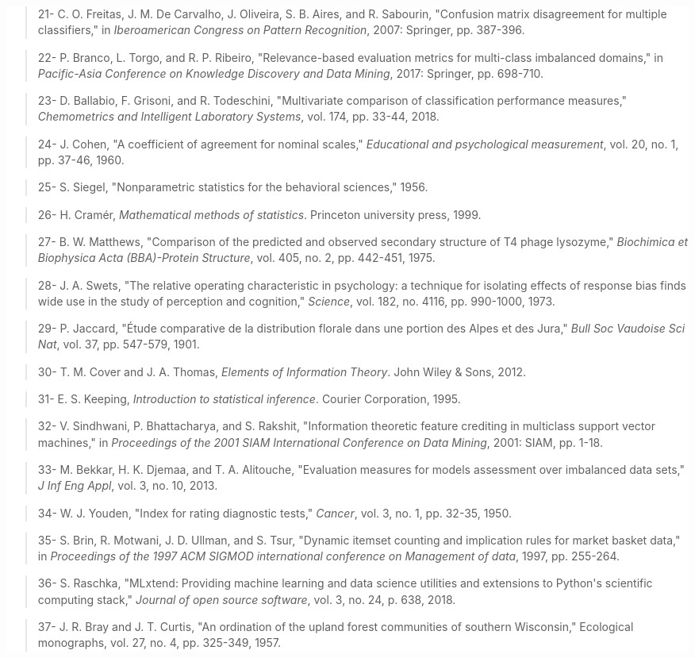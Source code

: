 <blockquote>21- C. O. Freitas, J. M. De Carvalho, J. Oliveira, S. B. Aires, and R. Sabourin, "Confusion matrix disagreement for multiple classifiers," in <i>Iberoamerican Congress on Pattern Recognition</i>, 2007: Springer, pp. 387-396.</blockquote>

<blockquote>22- P. Branco, L. Torgo, and R. P. Ribeiro, "Relevance-based evaluation metrics for multi-class imbalanced domains," in <i>Pacific-Asia Conference on Knowledge Discovery and Data Mining</i>, 2017: Springer, pp. 698-710.</blockquote>

<blockquote>23- D. Ballabio, F. Grisoni, and R. Todeschini, "Multivariate comparison of classification performance measures," <i>Chemometrics and Intelligent Laboratory Systems</i>, vol. 174, pp. 33-44, 2018.</blockquote>

<blockquote>24- J. Cohen, "A coefficient of agreement for nominal scales," <i>Educational and psychological measurement</i>, vol. 20, no. 1, pp. 37-46, 1960.</blockquote>

<blockquote>25- S. Siegel, "Nonparametric statistics for the behavioral sciences," 1956.</blockquote>

<blockquote>26- H. Cramér, <i>Mathematical methods of statistics</i>. Princeton university press, 1999.</blockquote>

<blockquote>27- B. W. Matthews, "Comparison of the predicted and observed secondary structure of T4 phage lysozyme," <i>Biochimica et Biophysica Acta (BBA)-Protein Structure</i>, vol. 405, no. 2, pp. 442-451, 1975.</blockquote>

<blockquote>28- J. A. Swets, "The relative operating characteristic in psychology: a technique for isolating effects of response bias finds wide use in the study of perception and cognition," <i>Science</i>, vol. 182, no. 4116, pp. 990-1000, 1973.</blockquote>

<blockquote>29- P. Jaccard, "Étude comparative de la distribution florale dans une portion des Alpes et des Jura," <i>Bull Soc Vaudoise Sci Nat</i>, vol. 37, pp. 547-579, 1901.</blockquote>

<blockquote>30- T. M. Cover and J. A. Thomas, <i>Elements of Information Theory</i>. John Wiley & Sons, 2012.</blockquote>

<blockquote>31- E. S. Keeping, <i>Introduction to statistical inference</i>. Courier Corporation, 1995.</blockquote>

<blockquote>32- V. Sindhwani, P. Bhattacharya, and S. Rakshit, "Information theoretic feature crediting in multiclass support vector machines," in <i>Proceedings of the 2001 SIAM International Conference on Data Mining</i>, 2001: SIAM, pp. 1-18.</blockquote>

<blockquote>33- M. Bekkar, H. K. Djemaa, and T. A. Alitouche, "Evaluation measures for models assessment over imbalanced data sets," <i>J Inf Eng Appl</i>, vol. 3, no. 10, 2013.</blockquote>

<blockquote>34- W. J. Youden, "Index for rating diagnostic tests," <i>Cancer</i>, vol. 3, no. 1, pp. 32-35, 1950.</blockquote>

<blockquote>35- S. Brin, R. Motwani, J. D. Ullman, and S. Tsur, "Dynamic itemset counting and implication rules for market basket data," in <i>Proceedings of the 1997 ACM SIGMOD international conference on Management of data</i>, 1997, pp. 255-264.</blockquote>

<blockquote>36- S. Raschka, "MLxtend: Providing machine learning and data science utilities and extensions to Python's scientific computing stack," <i>Journal of open source software</i>, vol. 3, no. 24, p. 638, 2018.</blockquote>

<blockquote>37- J. R. Bray and J. T. Curtis, "An ordination of the upland forest communities of southern Wisconsin," Ecological monographs, vol. 27, no. 4, pp. 325-349, 1957.</blockquote>
